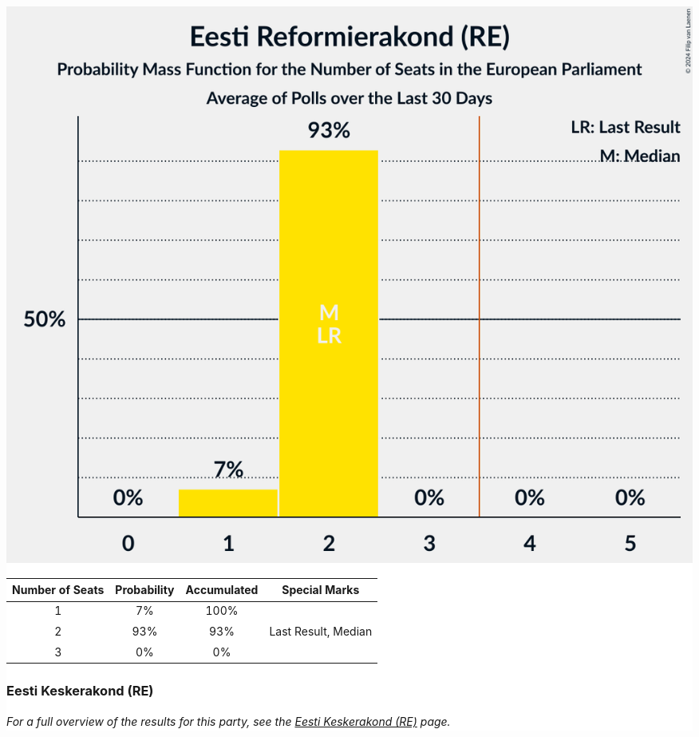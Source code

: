 ![Graph with seats probability mass function not yet produced](average-2024-05-15-seats-pmf-eestireformierakondre.png "Seats Probability Mass Function")

| Number of Seats | Probability | Accumulated | Special Marks |
|:---------------:|:-----------:|:-----------:|:-------------:|
| 1 | 7% | 100% |  |
| 2 | 93% | 93% | Last Result, Median |
| 3 | 0% | 0% |  |

### Eesti Keskerakond (RE)

*For a full overview of the results for this party, see the [Eesti Keskerakond (RE)](party-eestikeskerakondre.html) page.*
